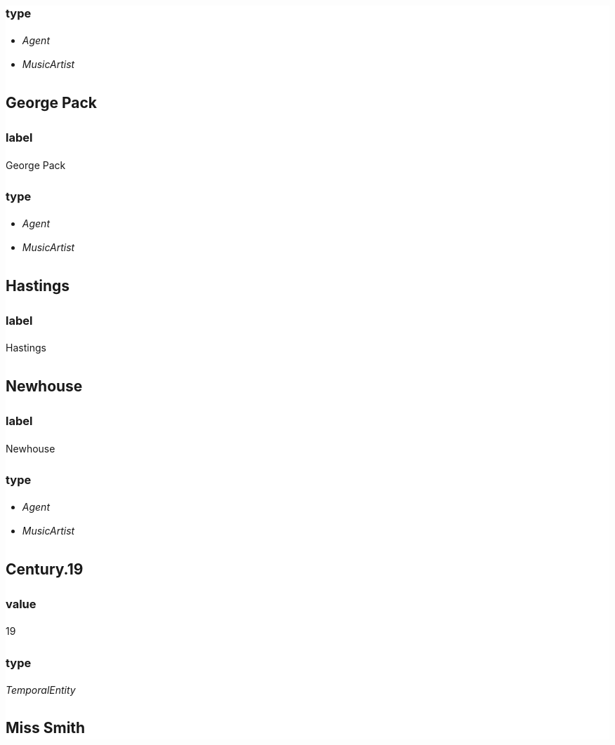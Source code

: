 ### type

 - *Agent*

 - *MusicArtist*

## George Pack

### label


George Pack

### type

 - *Agent*

 - *MusicArtist*

## Hastings

### label


Hastings

## Newhouse

### label


Newhouse

### type

 - *Agent*

 - *MusicArtist*

## Century.19

### value


19

### type


*TemporalEntity*

## Miss Smith
